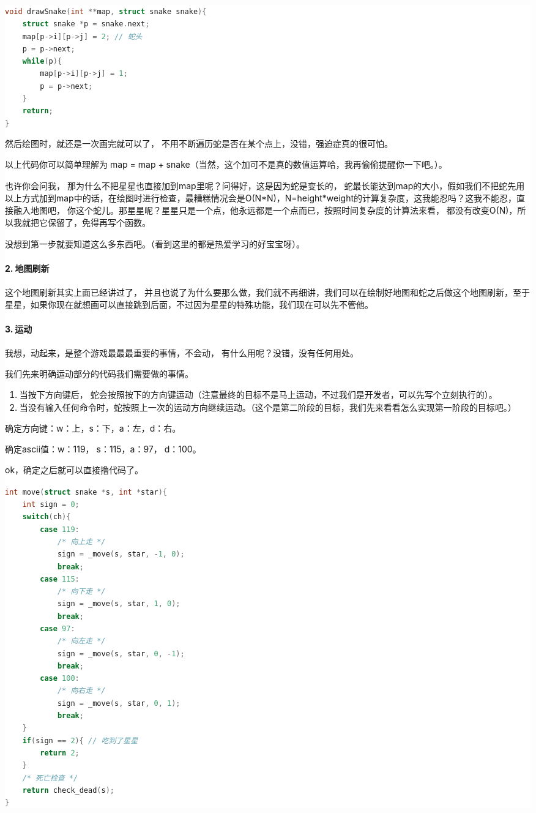 ```c++
void drawSnake(int **map, struct snake snake){
	struct snake *p = snake.next;
	map[p->i][p->j] = 2; // 蛇头
	p = p->next;
	while(p){
		map[p->i][p->j] = 1;
		p = p->next;
	}
	return;
}
```

然后绘图时，就还是一次画完就可以了， 不用不断遍历蛇是否在某个点上，没错，强迫症真的很可怕。

以上代码你可以简单理解为 map  = map + snake（当然，这个加可不是真的数值运算哈，我再偷偷提醒你一下吧。）。

也许你会问我， 那为什么不把星星也直接加到map里呢？问得好，这是因为蛇是变长的， 蛇最长能达到map的大小，假如我们不把蛇先用以上方式加到map中的话，在绘图时进行检查，最糟糕情况会是O(N\*N)，N=height*weight的计算复杂度，这我能忍吗？这我不能忍，直接融入地图吧， 你这个蛇儿。那星星呢？星星只是一个点，他永远都是一个点而已，按照时间复杂度的计算法来看， 都没有改变O(N)，所以我就把它保留了，免得再写个函数。

没想到第一步就要知道这么多东西吧。（看到这里的都是热爱学习的好宝宝呀）。

#### 2. 地图刷新

这个地图刷新其实上面已经讲过了， 并且也说了为什么要那么做，我们就不再细讲，我们可以在绘制好地图和蛇之后做这个地图刷新，至于星星，如果你现在就想画可以直接跳到后面，不过因为星星的特殊功能，我们现在可以先不管他。

#### 3. 运动

我想，动起来，是整个游戏最最最重要的事情，不会动， 有什么用呢？没错，没有任何用处。

我们先来明确运动部分的代码我们需要做的事情。

1.  当按下方向键后， 蛇会按照按下的方向键运动（注意最终的目标不是马上运动，不过我们是开发者，可以先写个立刻执行的）。
2. 当没有输入任何命令时，蛇按照上一次的运动方向继续运动。（这个是第二阶段的目标，我们先来看看怎么实现第一阶段的目标吧。）

确定方向键：w：上，s：下，a：左，d：右。

确定ascii值：w：119， s：115，a：97， d：100。

ok，确定之后就可以直接撸代码了。

```c++
int move(struct snake *s, int *star){
	int sign = 0;
	switch(ch){
		case 119:
			/* 向上走 */
			sign = _move(s, star, -1, 0);
			break;
		case 115:
			/* 向下走 */ 
			sign = _move(s, star, 1, 0);
			break;
		case 97:
			/* 向左走 */
			sign = _move(s, star, 0, -1);
			break;
		case 100:
			/* 向右走 */
			sign = _move(s, star, 0, 1);
			break;
	}
	if(sign == 2){ // 吃到了星星 
		return 2;
	}
	/* 死亡检查 */
	return check_dead(s);
}
```